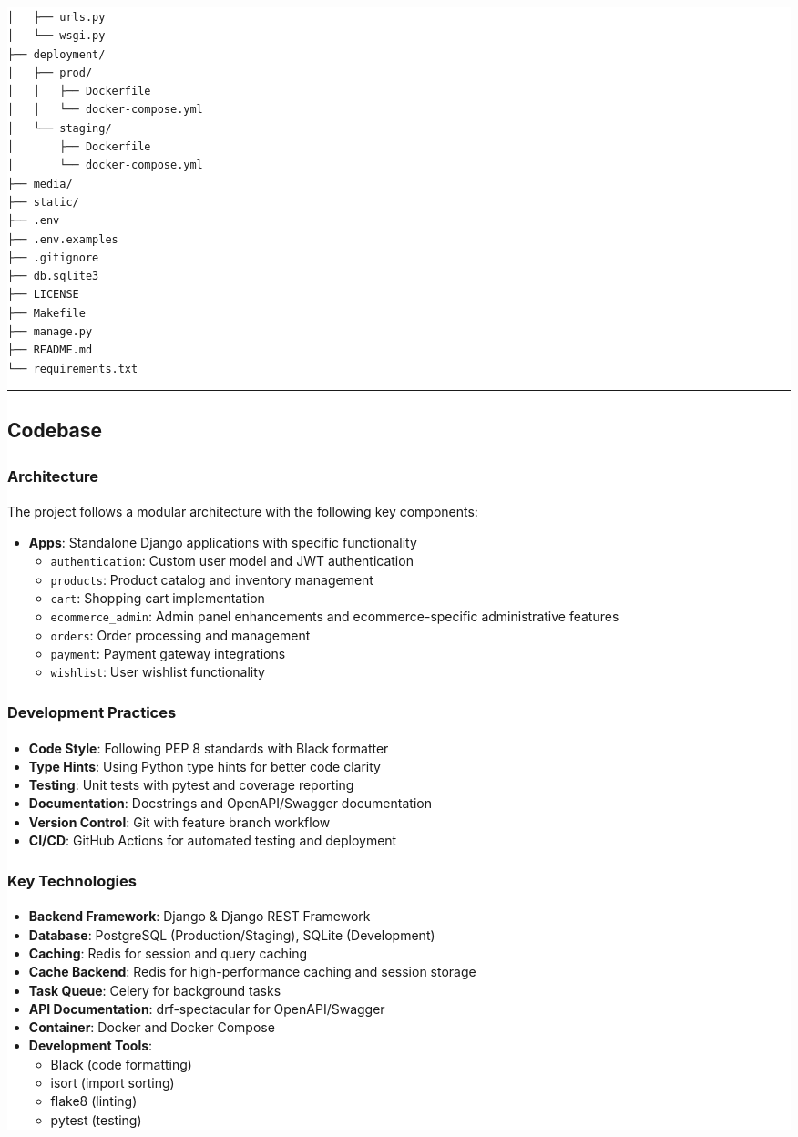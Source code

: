 ```
│   ├── urls.py
│   └── wsgi.py
├── deployment/
│   ├── prod/
│   │   ├── Dockerfile
│   │   └── docker-compose.yml
│   └── staging/
│       ├── Dockerfile
│       └── docker-compose.yml
├── media/
├── static/
├── .env
├── .env.examples
├── .gitignore
├── db.sqlite3
├── LICENSE
├── Makefile
├── manage.py
├── README.md
└── requirements.txt
```

---

## Codebase

### Architecture

The project follows a modular architecture with the following key components:

- **Apps**: Standalone Django applications with specific functionality
  - `authentication`: Custom user model and JWT authentication
  - `products`: Product catalog and inventory management
  - `cart`: Shopping cart implementation
  - `ecommerce_admin`: Admin panel enhancements and ecommerce-specific administrative features
  - `orders`: Order processing and management
  - `payment`: Payment gateway integrations
  - `wishlist`: User wishlist functionality

### Development Practices

- **Code Style**: Following PEP 8 standards with Black formatter
- **Type Hints**: Using Python type hints for better code clarity
- **Testing**: Unit tests with pytest and coverage reporting
- **Documentation**: Docstrings and OpenAPI/Swagger documentation
- **Version Control**: Git with feature branch workflow
- **CI/CD**: GitHub Actions for automated testing and deployment

### Key Technologies

- **Backend Framework**: Django & Django REST Framework
- **Database**: PostgreSQL (Production/Staging), SQLite (Development)
- **Caching**: Redis for session and query caching
- **Cache Backend**: Redis for high-performance caching and session storage
- **Task Queue**: Celery for background tasks
- **API Documentation**: drf-spectacular for OpenAPI/Swagger
- **Container**: Docker and Docker Compose
- **Development Tools**: 
  - Black (code formatting)
  - isort (import sorting)
  - flake8 (linting)
  - pytest (testing)
